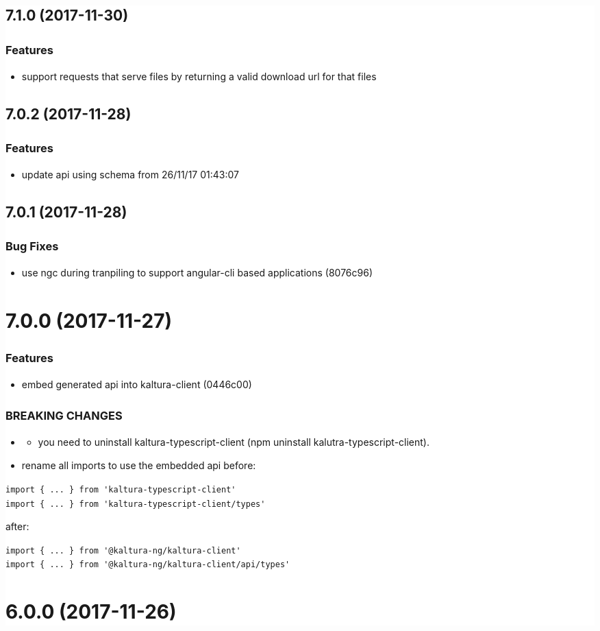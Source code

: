 
## 7.1.0 (2017-11-30)

### Features

* support requests that serve files by returning a valid download url for that files



## 7.0.2 (2017-11-28)

### Features

* update api using schema from 26/11/17 01:43:07



## 7.0.1 (2017-11-28)


### Bug Fixes

* use ngc during tranpiling to support angular-cli based applications (8076c96)




# 7.0.0 (2017-11-27)


### Features

* embed generated api into kaltura-client (0446c00)


### BREAKING CHANGES

* * you need to uninstall kaltura-typescript-client (npm uninstall kalutra-typescript-client).

* rename all imports to use the embedded api
before:
```
import { ... } from 'kaltura-typescript-client'
import { ... } from 'kaltura-typescript-client/types'
```

after:
```
import { ... } from '@kaltura-ng/kaltura-client'
import { ... } from '@kaltura-ng/kaltura-client/api/types'
```




# 6.0.0 (2017-11-26)
